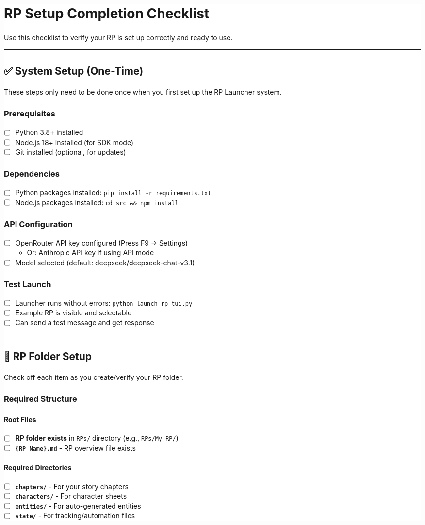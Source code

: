 # RP Setup Completion Checklist

Use this checklist to verify your RP is set up correctly and ready to use.

---

## ✅ System Setup (One-Time)

These steps only need to be done once when you first set up the RP Launcher system.

### Prerequisites

- [ ] Python 3.8+ installed
- [ ] Node.js 18+ installed (for SDK mode)
- [ ] Git installed (optional, for updates)

### Dependencies

- [ ] Python packages installed: `pip install -r requirements.txt`
- [ ] Node.js packages installed: `cd src && npm install`

### API Configuration

- [ ] OpenRouter API key configured (Press F9 → Settings)
  - Or: Anthropic API key if using API mode
- [ ] Model selected (default: deepseek/deepseek-chat-v3.1)

### Test Launch

- [ ] Launcher runs without errors: `python launch_rp_tui.py`
- [ ] Example RP is visible and selectable
- [ ] Can send a test message and get response

---

## 📁 RP Folder Setup

Check off each item as you create/verify your RP folder.

### Required Structure

#### Root Files
- [ ] **RP folder exists** in `RPs/` directory (e.g., `RPs/My RP/`)
- [ ] **`{RP Name}.md`** - RP overview file exists

#### Required Directories
- [ ] **`chapters/`** - For your story chapters
- [ ] **`characters/`** - For character sheets
- [ ] **`entities/`** - For auto-generated entities
- [ ] **`state/`** - For tracking/automation files
